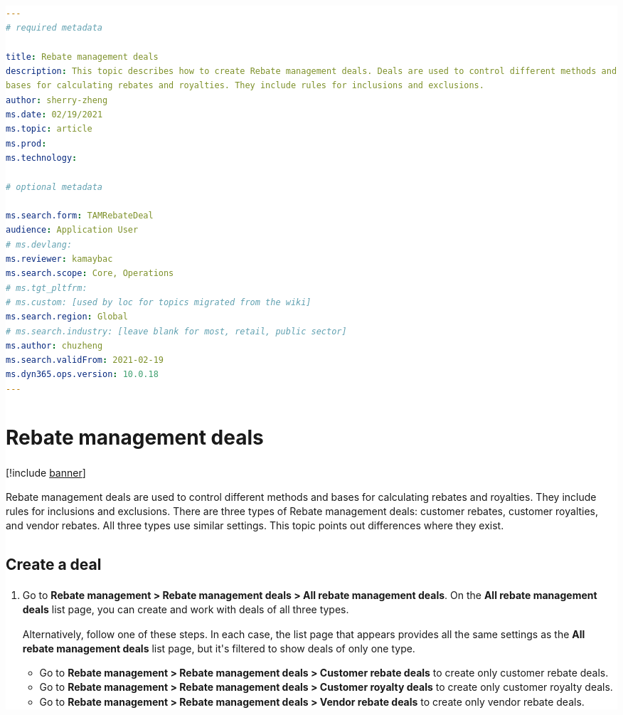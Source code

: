 ```yaml
---
# required metadata

title: Rebate management deals
description: This topic describes how to create Rebate management deals. Deals are used to control different methods and bases for calculating rebates and royalties. They include rules for inclusions and exclusions.
author: sherry-zheng
ms.date: 02/19/2021
ms.topic: article
ms.prod: 
ms.technology: 

# optional metadata

ms.search.form: TAMRebateDeal
audience: Application User
# ms.devlang: 
ms.reviewer: kamaybac
ms.search.scope: Core, Operations
# ms.tgt_pltfrm: 
# ms.custom: [used by loc for topics migrated from the wiki]
ms.search.region: Global
# ms.search.industry: [leave blank for most, retail, public sector]
ms.author: chuzheng
ms.search.validFrom: 2021-02-19
ms.dyn365.ops.version: 10.0.18
---
```


# Rebate management deals

[!include [banner](../includes/banner.md)]

Rebate management deals are used to control different methods and bases for calculating rebates and royalties. They include rules for inclusions and exclusions. There are three types of Rebate management deals: customer rebates, customer royalties, and vendor rebates. All three types use similar settings. This topic points out differences where they exist.

## Create a deal

1. Go to **Rebate management \> Rebate management deals \> All rebate management deals**. On the **All rebate management deals** list page, you can create and work with deals of all three types.

    Alternatively, follow one of these steps. In each case, the list page that appears provides all the same settings as the **All rebate management deals** list page, but it's filtered to show deals of only one type.

    - Go to **Rebate management \> Rebate management deals \> Customer rebate deals** to create only customer rebate deals.
    - Go to **Rebate management \> Rebate management deals \> Customer royalty deals** to create only customer royalty deals.
    - Go to **Rebate management \> Rebate management deals \> Vendor rebate deals** to create only vendor rebate deals.
